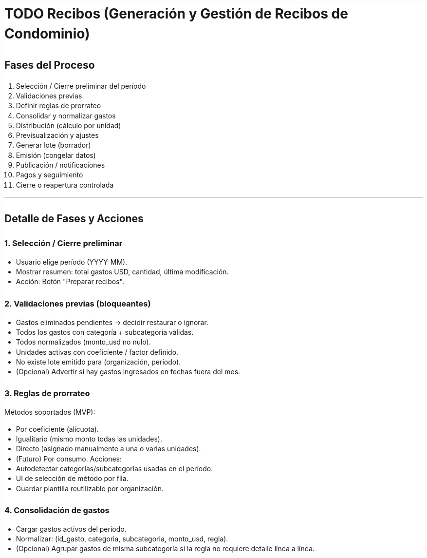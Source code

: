 # TODO Recibos (Generación y Gestión de Recibos de Condominio)

## Fases del Proceso
1. Selección / Cierre preliminar del período
2. Validaciones previas
3. Definir reglas de prorrateo
4. Consolidar y normalizar gastos
5. Distribución (cálculo por unidad)
6. Previsualización y ajustes
7. Generar lote (borrador)
8. Emisión (congelar datos)
9. Publicación / notificaciones
10. Pagos y seguimiento
11. Cierre o reapertura controlada

---
## Detalle de Fases y Acciones
### 1. Selección / Cierre preliminar
- Usuario elige período (YYYY-MM).
- Mostrar resumen: total gastos USD, cantidad, última modificación.
- Acción: Botón "Preparar recibos".

### 2. Validaciones previas (bloqueantes)
- Gastos eliminados pendientes -> decidir restaurar o ignorar.
- Todos los gastos con categoría + subcategoría válidas.
- Todos normalizados (monto_usd no nulo).
- Unidades activas con coeficiente / factor definido.
- No existe lote emitido para (organización, período).
- (Opcional) Advertir si hay gastos ingresados en fechas fuera del mes.

### 3. Reglas de prorrateo
Métodos soportados (MVP):
- Por coeficiente (alícuota).
- Igualitario (mismo monto todas las unidades).
- Directo (asignado manualmente a una o varias unidades).
- (Futuro) Por consumo.
Acciones:
- Autodetectar categorías/subcategorías usadas en el período.
- UI de selección de método por fila.
- Guardar plantilla reutilizable por organización.

### 4. Consolidación de gastos
- Cargar gastos activos del período.
- Normalizar: (id_gasto, categoria, subcategoria, monto_usd, regla).
- (Opcional) Agrupar gastos de misma subcategoría si la regla no requiere detalle línea a línea.
